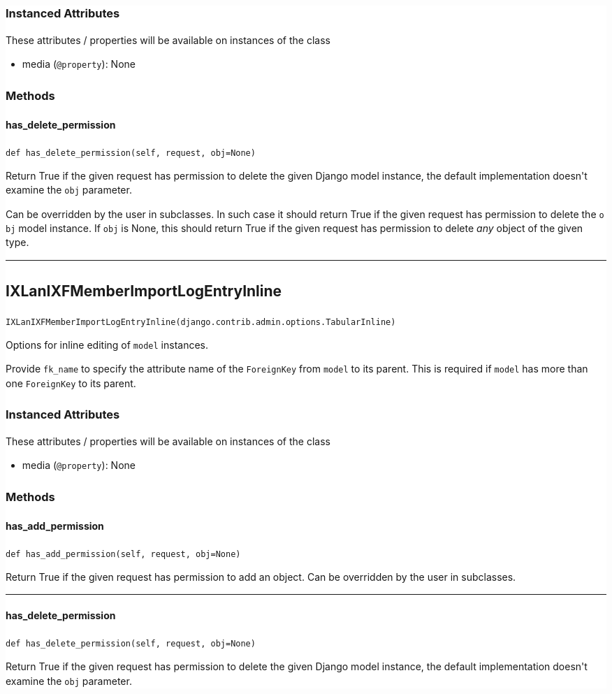 
### Instanced Attributes

These attributes / properties will be available on instances of the class

- media (`@property`): None

### Methods

#### has_delete_permission
`def has_delete_permission(self, request, obj=None)`

Return True if the given request has permission to delete the given
Django model instance, the default implementation doesn't examine the
`obj` parameter.

Can be overridden by the user in subclasses. In such case it should
return True if the given request has permission to delete the `obj`
model instance. If `obj` is None, this should return True if the given
request has permission to delete *any* object of the given type.

---

## IXLanIXFMemberImportLogEntryInline

```
IXLanIXFMemberImportLogEntryInline(django.contrib.admin.options.TabularInline)
```

Options for inline editing of ``model`` instances.

Provide ``fk_name`` to specify the attribute name of the ``ForeignKey``
from ``model`` to its parent. This is required if ``model`` has more than
one ``ForeignKey`` to its parent.


### Instanced Attributes

These attributes / properties will be available on instances of the class

- media (`@property`): None

### Methods

#### has_add_permission
`def has_add_permission(self, request, obj=None)`

Return True if the given request has permission to add an object.
Can be overridden by the user in subclasses.

---
#### has_delete_permission
`def has_delete_permission(self, request, obj=None)`

Return True if the given request has permission to delete the given
Django model instance, the default implementation doesn't examine the
`obj` parameter.

